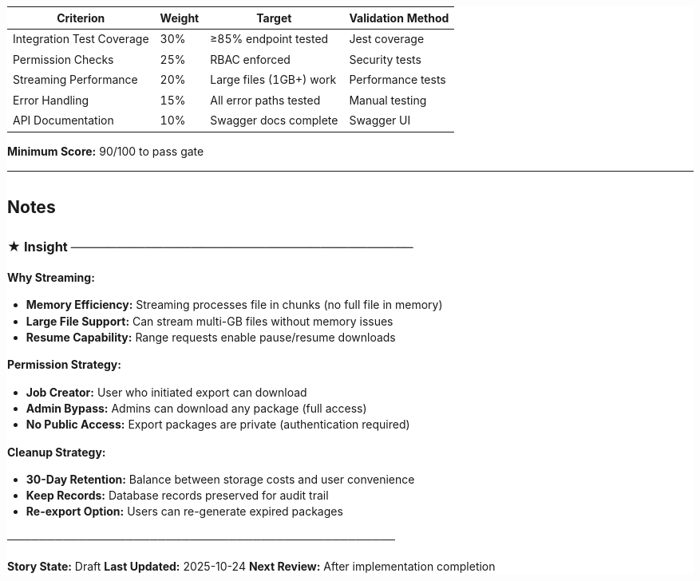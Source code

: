 | Criterion                 | Weight | Target                  | Validation Method |
| ------------------------- | ------ | ----------------------- | ----------------- |
| Integration Test Coverage | 30%    | ≥85% endpoint tested    | Jest coverage     |
| Permission Checks         | 25%    | RBAC enforced           | Security tests    |
| Streaming Performance     | 20%    | Large files (1GB+) work | Performance tests |
| Error Handling            | 15%    | All error paths tested  | Manual testing    |
| API Documentation         | 10%    | Swagger docs complete   | Swagger UI        |

**Minimum Score:** 90/100 to pass gate

---

## Notes

### ★ Insight ─────────────────────────────────────

**Why Streaming:**

- **Memory Efficiency:** Streaming processes file in chunks (no full file in memory)
- **Large File Support:** Can stream multi-GB files without memory issues
- **Resume Capability:** Range requests enable pause/resume downloads

**Permission Strategy:**

- **Job Creator:** User who initiated export can download
- **Admin Bypass:** Admins can download any package (full access)
- **No Public Access:** Export packages are private (authentication required)

**Cleanup Strategy:**

- **30-Day Retention:** Balance between storage costs and user convenience
- **Keep Records:** Database records preserved for audit trail
- **Re-export Option:** Users can re-generate expired packages

─────────────────────────────────────────────────

**Story State:** Draft **Last Updated:** 2025-10-24 **Next Review:** After implementation completion
